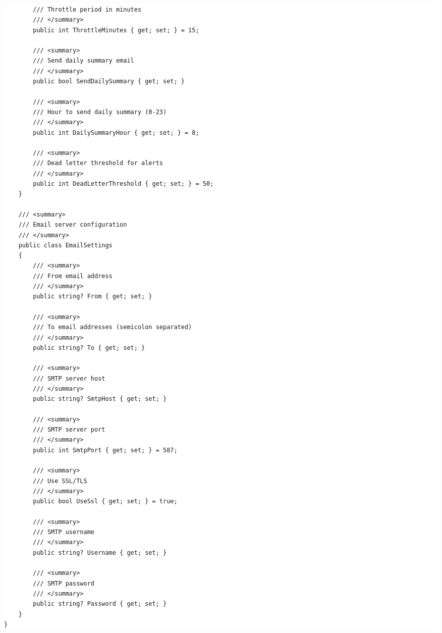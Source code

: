 ```
        /// Throttle period in minutes
        /// </summary>
        public int ThrottleMinutes { get; set; } = 15;

        /// <summary>
        /// Send daily summary email
        /// </summary>
        public bool SendDailySummary { get; set; }

        /// <summary>
        /// Hour to send daily summary (0-23)
        /// </summary>
        public int DailySummaryHour { get; set; } = 8;

        /// <summary>
        /// Dead letter threshold for alerts
        /// </summary>
        public int DeadLetterThreshold { get; set; } = 50;
    }

    /// <summary>
    /// Email server configuration
    /// </summary>
    public class EmailSettings
    {
        /// <summary>
        /// From email address
        /// </summary>
        public string? From { get; set; }

        /// <summary>
        /// To email addresses (semicolon separated)
        /// </summary>
        public string? To { get; set; }

        /// <summary>
        /// SMTP server host
        /// </summary>
        public string? SmtpHost { get; set; }

        /// <summary>
        /// SMTP server port
        /// </summary>
        public int SmtpPort { get; set; } = 587;

        /// <summary>
        /// Use SSL/TLS
        /// </summary>
        public bool UseSsl { get; set; } = true;

        /// <summary>
        /// SMTP username
        /// </summary>
        public string? Username { get; set; }

        /// <summary>
        /// SMTP password
        /// </summary>
        public string? Password { get; set; }
    }
}
```
 